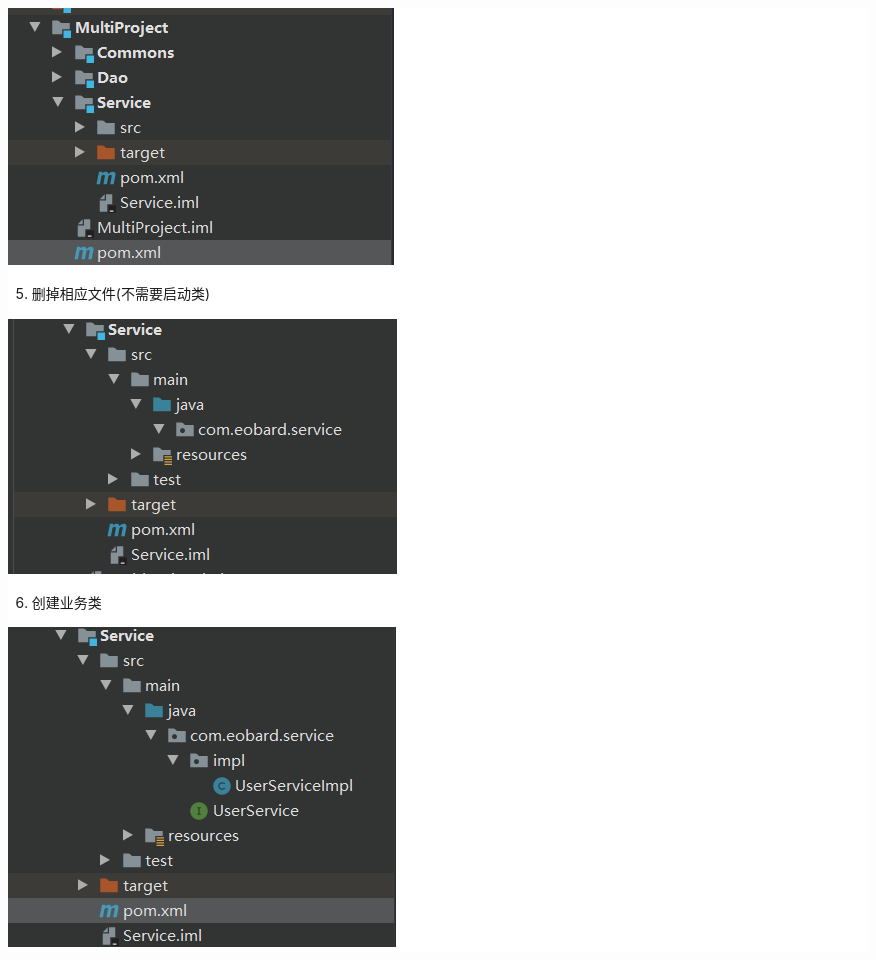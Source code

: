 ![image-20220724165138186](SpringBoot模块化开发_images/image-20220724165138186.png) 



5. 删掉相应文件(不需要启动类)

![image-20220724173958828](SpringBoot模块化开发_images/image-20220724173958828.png) 



6. 创建业务类

![image-20220724180820681](SpringBoot模块化开发_images/image-20220724180820681.png) 
